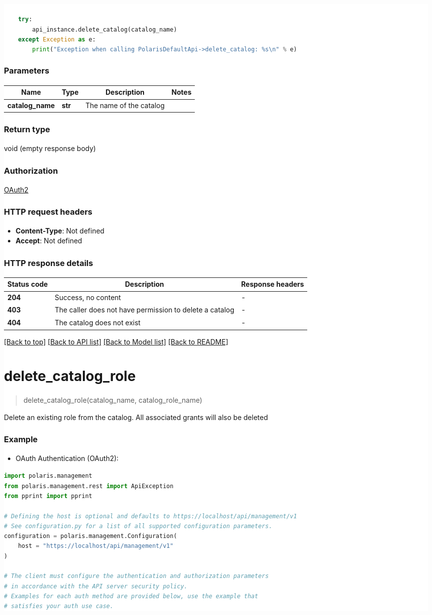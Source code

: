 ```python

    try:
        api_instance.delete_catalog(catalog_name)
    except Exception as e:
        print("Exception when calling PolarisDefaultApi->delete_catalog: %s\n" % e)
```



### Parameters


Name | Type | Description  | Notes
------------- | ------------- | ------------- | -------------
 **catalog_name** | **str**| The name of the catalog | 

### Return type

void (empty response body)

### Authorization

[OAuth2](../README.md#OAuth2)

### HTTP request headers

 - **Content-Type**: Not defined
 - **Accept**: Not defined

### HTTP response details

| Status code | Description | Response headers |
|-------------|-------------|------------------|
**204** | Success, no content |  -  |
**403** | The caller does not have permission to delete a catalog |  -  |
**404** | The catalog does not exist |  -  |

[[Back to top]](#) [[Back to API list]](../README.md#documentation-for-api-endpoints) [[Back to Model list]](../README.md#documentation-for-models) [[Back to README]](../README.md)

# **delete_catalog_role**
> delete_catalog_role(catalog_name, catalog_role_name)



Delete an existing role from the catalog. All associated grants will also be deleted

### Example

* OAuth Authentication (OAuth2):

```python
import polaris.management
from polaris.management.rest import ApiException
from pprint import pprint

# Defining the host is optional and defaults to https://localhost/api/management/v1
# See configuration.py for a list of all supported configuration parameters.
configuration = polaris.management.Configuration(
    host = "https://localhost/api/management/v1"
)

# The client must configure the authentication and authorization parameters
# in accordance with the API server security policy.
# Examples for each auth method are provided below, use the example that
# satisfies your auth use case.

```